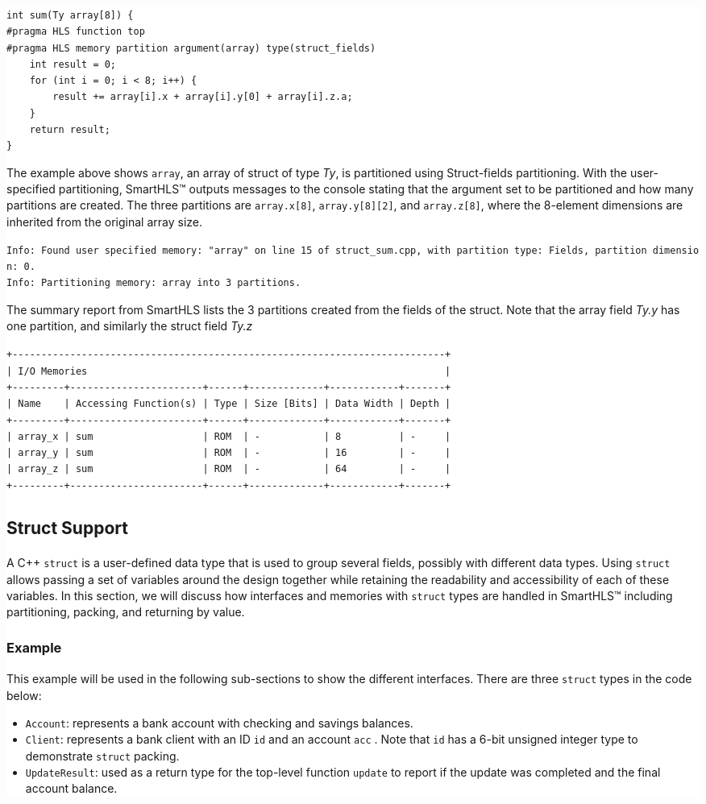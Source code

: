 ``` {#CODEBLOCK_PQK_JZ3_K1C .language-cpp}
int sum(Ty array[8]) {
#pragma HLS function top
#pragma HLS memory partition argument(array) type(struct_fields)
    int result = 0;
    for (int i = 0; i < 8; i++) {
        result += array[i].x + array[i].y[0] + array[i].z.a;
    }
    return result;
}
```

The example above shows `array`, an array of struct of type *Ty*, is partitioned using Struct-fields partitioning. With the user-specified partitioning, SmartHLS™ outputs messages to the console stating that the argument set to be partitioned and how many partitions are created. The three partitions are `array.x[8]`, `array.y[8][2]`, and `array.z[8]`, where the 8-element dimensions are inherited from the original array size.

``` {#CODEBLOCK_IZC_KZ3_K1C}
Info: Found user specified memory: "array" on line 15 of struct_sum.cpp, with partition type: Fields, partition dimension: 0.
Info: Partitioning memory: array into 3 partitions.
```

The summary report from SmartHLS lists the 3 partitions created from the fields of the struct. Note that the array field *Ty.y* has one partition, and similarly the struct field *Ty.z*

``` {#CODEBLOCK_YCS_KZ3_K1C}
+---------------------------------------------------------------------------+
| I/O Memories                                                              |
+---------+-----------------------+------+-------------+------------+-------+
| Name    | Accessing Function(s) | Type | Size [Bits] | Data Width | Depth |
+---------+-----------------------+------+-------------+------------+-------+
| array_x | sum                   | ROM  | -           | 8          | -     |
| array_y | sum                   | ROM  | -           | 16         | -     |
| array_z | sum                   | ROM  | -           | 64         | -     |
+---------+-----------------------+------+-------------+------------+-------+

```

## Struct Support

A C++ `struct` is a user-defined data type that is used to group several fields, possibly with different data types. Using `struct` allows passing a set of variables around the design together while retaining the readability and accessibility of each of these variables. In this section, we will discuss how interfaces and memories with `struct` types are handled in SmartHLS™ including partitioning, packing, and returning by value.

### Example

This example will be used in the following sub-sections to show the different interfaces. There are three `struct` types in the code below:

-   `Account`: represents a bank account with checking and savings balances.
-   `Client`: represents a bank client with an ID `id` and an account `acc` . Note that `id` has a 6-bit unsigned integer type to demonstrate `struct` packing.
-   `UpdateResult`: used as a return type for the top-level function `update` to report if the update was completed and the final account balance.
